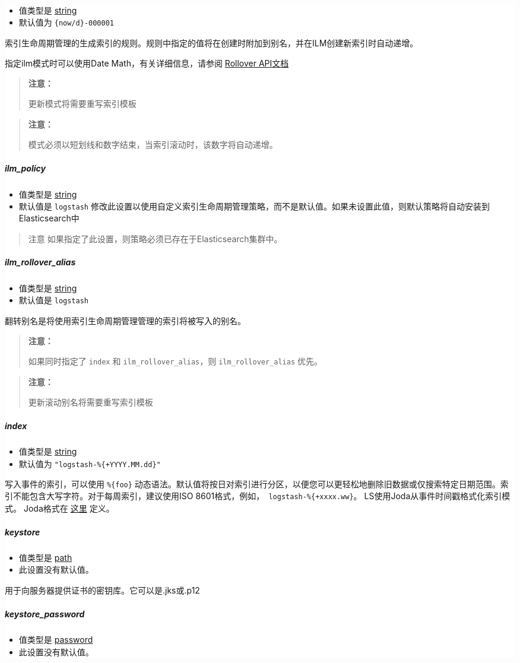 - 值类型是 [string](../06-Configuring-Logstash/Structure-of-a-Config-File.md#string)
- 默认值为 `{now/d}-000001`

索引生命周期管理的生成索引的规则。规则中指定的值将在创建时附加到别名，并在ILM创建新索引时自动递增。

指定ilm模式时可以使用Date Math，有关详细信息，请参阅 [Rollover API文档](https://www.elastic.co/guide/en/elasticsearch/reference/6.7/indices-rollover-index.html#_using_date_math_with_the_rollover_api)

> **注意：**
>
> 更新模式将需要重写索引模板

> **注意：**
>
> 模式必须以短划线和数字结束，当索引滚动时，该数字将自动递增。

##### ilm_policy

- 值类型是 [string](../06-Configuring-Logstash/Structure-of-a-Config-File.md#string)
- 默认值是 `logstash`
  修改此设置以使用自定义索引生命周期管理策略，而不是默认值。如果未设置此值，则默认策略将自动安装到Elasticsearch中

> 注意
> 如果指定了此设置，则策略必须已存在于Elasticsearch集群中。

##### ilm_rollover_alias

- 值类型是 [string](../06-Configuring-Logstash/Structure-of-a-Config-File.md#string)
- 默认值是 `logstash`

翻转别名是将使用索引生命周期管理管理的索引将被写入的别名。

> **注意：**
>
> 如果同时指定了 `index` 和 `ilm_rollover_alias`，则 `ilm_rollover_alias` 优先。

> **注意：**
>
> 更新滚动别名将需要重写索引模板

##### index

- 值类型是 [string](../06-Configuring-Logstash/Structure-of-a-Config-File.md#string)
- 默认值为 `"logstash-%{+YYYY.MM.dd}"`

写入事件的索引，可以使用 `%{foo}` 动态语法。默认值将按日对索引进行分区，以便您可以更轻松地删除旧数据或仅搜索特定日期范围。索引不能包含大写字符。对于每周索引，建议使用ISO 8601格式，例如，` logstash-%{+xxxx.ww}`。 LS使用Joda从事件时间戳格式化索引模式。 Joda格式在 [这里](https://www.joda.org/joda-time/apidocs/org/joda/time/format/DateTimeFormat.html) 定义。

##### keystore

- 值类型是 [path](../06-Configuring-Logstash/Structure-of-a-Config-File.md#path)
- 此设置没有默认值。

用于向服务器提供证书的密钥库。它可以是.jks或.p12

##### keystore_password

- 值类型是 [password](../06-Configuring-Logstash/Structure-of-a-Config-File.md#password)
- 此设置没有默认值。
